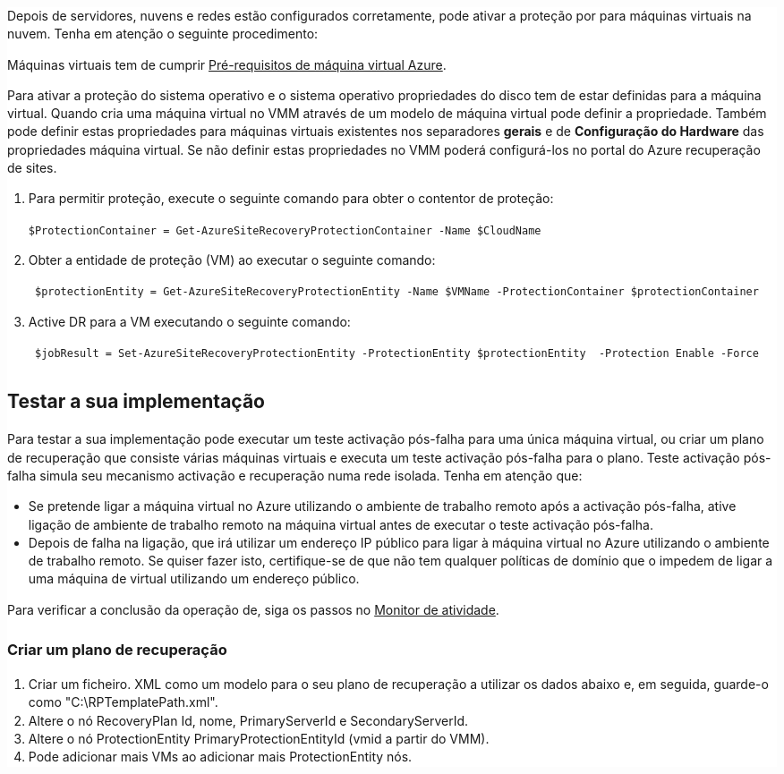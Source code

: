 Depois de servidores, nuvens e redes estão configurados corretamente, pode ativar a proteção por para máquinas virtuais na nuvem. Tenha em atenção o seguinte procedimento:

Máquinas virtuais tem de cumprir [Pré-requisitos de máquina virtual Azure](site-recovery-best-practices.md#virtual-machines).

Para ativar a proteção do sistema operativo e o sistema operativo propriedades do disco tem de estar definidas para a máquina virtual. Quando cria uma máquina virtual no VMM através de um modelo de máquina virtual pode definir a propriedade. Também pode definir estas propriedades para máquinas virtuais existentes nos separadores **gerais** e de **Configuração do Hardware** das propriedades máquina virtual. Se não definir estas propriedades no VMM poderá configurá-los no portal do Azure recuperação de sites.



1.  Para permitir proteção, execute o seguinte comando para obter o contentor de proteção:

        $ProtectionContainer = Get-AzureSiteRecoveryProtectionContainer -Name $CloudName



2. Obter a entidade de proteção (VM) ao executar o seguinte comando:


        $protectionEntity = Get-AzureSiteRecoveryProtectionEntity -Name $VMName -ProtectionContainer $protectionContainer



3. Active DR para a VM executando o seguinte comando:



        $jobResult = Set-AzureSiteRecoveryProtectionEntity -ProtectionEntity $protectionEntity  -Protection Enable -Force



## <a name="test-your-deployment"></a>Testar a sua implementação

Para testar a sua implementação pode executar um teste activação pós-falha para uma única máquina virtual, ou criar um plano de recuperação que consiste várias máquinas virtuais e executa um teste activação pós-falha para o plano. Teste activação pós-falha simula seu mecanismo activação e recuperação numa rede isolada. Tenha em atenção que:

- Se pretende ligar a máquina virtual no Azure utilizando o ambiente de trabalho remoto após a activação pós-falha, ative ligação de ambiente de trabalho remoto na máquina virtual antes de executar o teste activação pós-falha.
- Depois de falha na ligação, que irá utilizar um endereço IP público para ligar à máquina virtual no Azure utilizando o ambiente de trabalho remoto. Se quiser fazer isto, certifique-se de que não tem qualquer políticas de domínio que o impedem de ligar a uma máquina de virtual utilizando um endereço público.

Para verificar a conclusão da operação de, siga os passos no [Monitor de atividade](#monitor).

### <a name="create-a-recovery-plan"></a>Criar um plano de recuperação

1. Criar um ficheiro. XML como um modelo para o seu plano de recuperação a utilizar os dados abaixo e, em seguida, guarde-o como "C:\RPTemplatePath.xml".
2. Altere o nó RecoveryPlan Id, nome, PrimaryServerId e SecondaryServerId.
3. Altere o nó ProtectionEntity PrimaryProtectionEntityId (vmid a partir do VMM).
4. Pode adicionar mais VMs ao adicionar mais ProtectionEntity nós.
